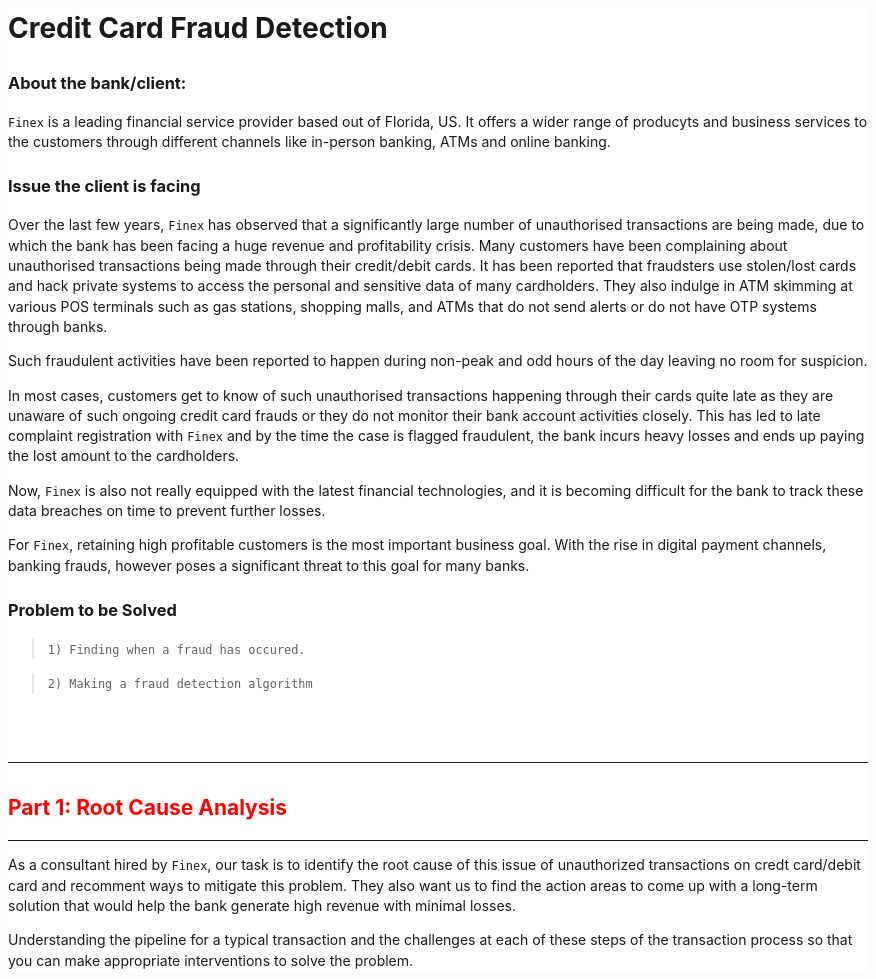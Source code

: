# Credit Card Fraud Detection

### **About the bank/client:**

`Finex` is a  leading financial service provider based out of Florida, US. It offers a wider range of producyts and business services to the customers through different channels like in-person banking, ATMs and online banking.

### **Issue the client is facing**
Over the last few years, `Finex` has observed that a significantly large number of unauthorised transactions are being made, due to which the bank has been facing a huge revenue and profitability crisis. Many customers have been complaining about unauthorised transactions being made through their credit/debit cards. It has been reported that fraudsters use stolen/lost cards and hack private systems to access the personal and sensitive data of many cardholders. They also indulge in ATM skimming at various POS terminals such as gas stations, shopping malls, and ATMs that do not send alerts or do not have OTP systems through banks. 

Such fraudulent activities have been reported to happen during non-peak and odd hours of the day leaving no room for suspicion.

In most cases, customers get to know of such unauthorised transactions happening through their cards quite late as they are unaware of such ongoing credit card frauds or they do not monitor their bank account activities closely. This has led to late complaint registration with `Finex` and by the time the case is flagged fraudulent, the bank incurs heavy losses and ends up paying the lost amount to the cardholders.

Now, `Finex` is also not really equipped with the latest financial technologies, and it is becoming difficult for the bank to track these data breaches on time to prevent further losses.

For `Finex`, retaining high profitable customers is the most important business goal. With the rise in digital payment channels, banking frauds, however poses a significant threat to this goal for many banks.


### **Problem to be Solved**

> `1) Finding when a fraud has occured.`

> `2) Making a fraud detection algorithm`

<br><br>

----------------------
## <font color='red'> **Part 1: Root Cause Analysis**</font>
----------------------

As a consultant hired by `Finex`, our task is to identify the root cause of this issue of unauthorized transactions on credt card/debit card and recomment ways to mitigate this problem. They also want us to find the action areas to come up with a long-term solution that would help the bank generate high revenue with minimal losses.

Understanding the pipeline for a typical transaction and the challenges at each of these steps of the transaction process so that you can make appropriate interventions to solve the problem. 
